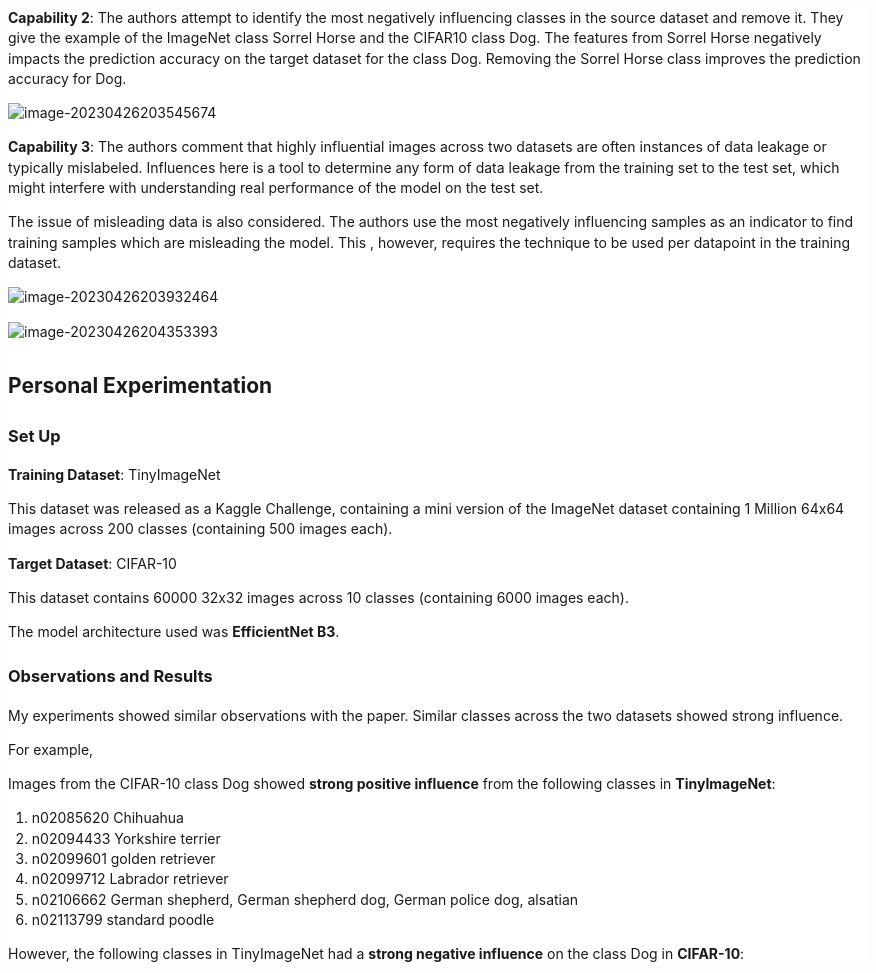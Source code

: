 **Capability 2**: The authors attempt to identify the most negatively influencing classes in the source dataset and remove it. They give the example of the ImageNet class Sorrel Horse and the CIFAR10 class Dog. The features from Sorrel Horse negatively impacts the prediction accuracy on the target dataset for the class Dog. Removing the Sorrel Horse class improves the prediction accuracy for Dog.

![image-20230426203545674](/Users/suprateembanerjee/Documents/4.png)

**Capability 3**: The authors comment that highly influential images across two datasets are often instances of data leakage or typically mislabeled. Influences here is a tool to determine any form of data leakage from the training set to the test set, which might interfere with understanding real performance of the model on the test set. 

The issue of misleading data is also considered. The authors use the most negatively influencing samples as an indicator to find training samples which are misleading the model. This , however, requires the technique to be used per datapoint in the training dataset.

![image-20230426203932464](/Users/suprateembanerjee/Documents/5.png)

![image-20230426204353393](/Users/suprateembanerjee/Documents/6.png)

## Personal Experimentation

### Set Up

**Training Dataset**: TinyImageNet

This dataset was released as a Kaggle Challenge, containing a mini version of the ImageNet dataset containing 1 Million 64x64 images across 200 classes (containing 500 images each).

**Target Dataset**: CIFAR-10

This dataset contains 60000 32x32 images across 10 classes (containing 6000 images each).

The model architecture used was **EfficientNet B3**.

### Observations and Results

My experiments showed similar observations with the paper. Similar classes across the two datasets showed strong influence.

For example,

Images from the CIFAR-10 class Dog showed **strong positive influence** from the following classes in **TinyImageNet**:

1. n02085620 Chihuahua
2. n02094433 Yorkshire terrier
3. n02099601 golden retriever
4. n02099712 Labrador retriever
5. n02106662 German shepherd, German shepherd dog, German police dog, alsatian
6. n02113799 standard poodle

However, the following classes in TinyImageNet had a **strong negative influence** on the class Dog in **CIFAR-10**:
